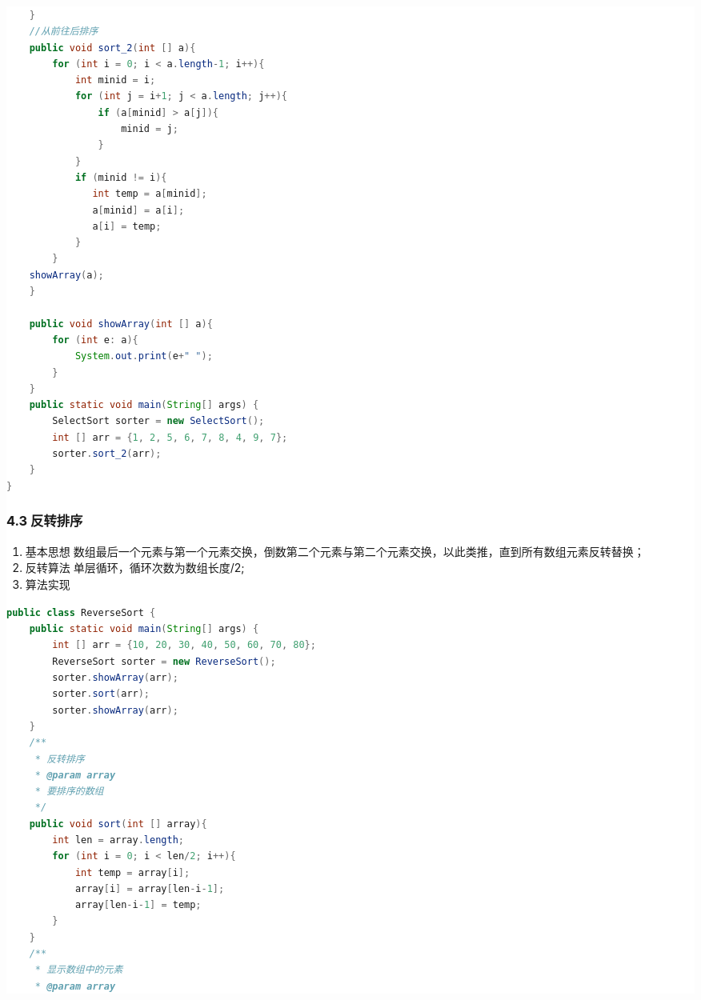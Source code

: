 ```java
    }
    //从前往后排序
    public void sort_2(int [] a){
        for (int i = 0; i < a.length-1; i++){
            int minid = i;
            for (int j = i+1; j < a.length; j++){
                if (a[minid] > a[j]){
                    minid = j;
                }
            }
            if (minid != i){
               int temp = a[minid];
               a[minid] = a[i];
               a[i] = temp;
            }
        }
    showArray(a);
    }

    public void showArray(int [] a){
        for (int e: a){
            System.out.print(e+" ");
        }
    }
    public static void main(String[] args) {
        SelectSort sorter = new SelectSort();
        int [] arr = {1, 2, 5, 6, 7, 8, 4, 9, 7};
        sorter.sort_2(arr);
    }
}
```

### 4.3 反转排序
1. 基本思想
    数组最后一个元素与第一个元素交换，倒数第二个元素与第二个元素交换，以此类推，直到所有数组元素反转替换；
2. 反转算法
    单层循环，循环次数为数组长度/2;
3. 算法实现
```java
public class ReverseSort {
    public static void main(String[] args) {
        int [] arr = {10, 20, 30, 40, 50, 60, 70, 80};
        ReverseSort sorter = new ReverseSort();
        sorter.showArray(arr);
        sorter.sort(arr);
        sorter.showArray(arr);
    }
    /**
     * 反转排序
     * @param array
     * 要排序的数组
     */
    public void sort(int [] array){
        int len = array.length;
        for (int i = 0; i < len/2; i++){
            int temp = array[i];
            array[i] = array[len-i-1];
            array[len-i-1] = temp;
        }
    }
    /**
     * 显示数组中的元素
     * @param array
```